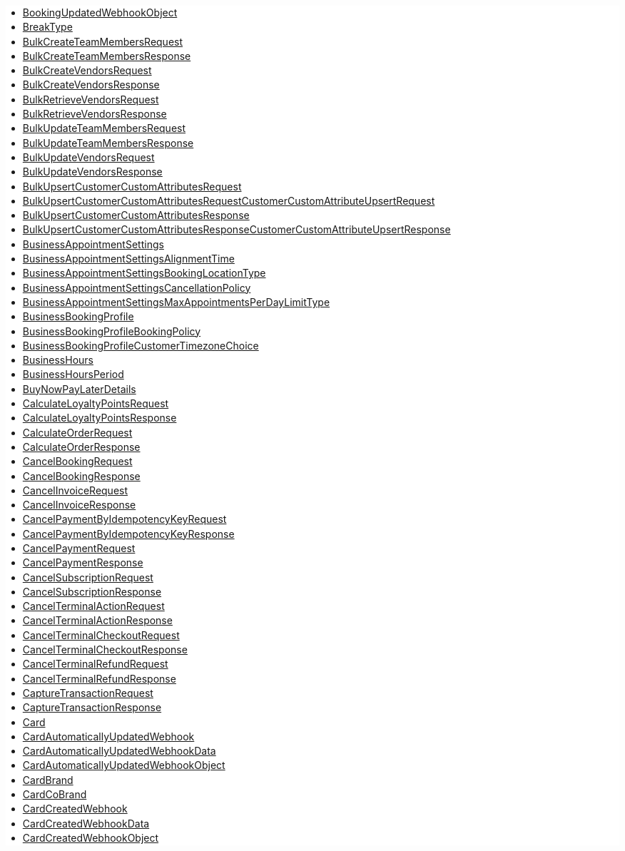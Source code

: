  - [BookingUpdatedWebhookObject](docs/BookingUpdatedWebhookObject.md)
 - [BreakType](docs/BreakType.md)
 - [BulkCreateTeamMembersRequest](docs/BulkCreateTeamMembersRequest.md)
 - [BulkCreateTeamMembersResponse](docs/BulkCreateTeamMembersResponse.md)
 - [BulkCreateVendorsRequest](docs/BulkCreateVendorsRequest.md)
 - [BulkCreateVendorsResponse](docs/BulkCreateVendorsResponse.md)
 - [BulkRetrieveVendorsRequest](docs/BulkRetrieveVendorsRequest.md)
 - [BulkRetrieveVendorsResponse](docs/BulkRetrieveVendorsResponse.md)
 - [BulkUpdateTeamMembersRequest](docs/BulkUpdateTeamMembersRequest.md)
 - [BulkUpdateTeamMembersResponse](docs/BulkUpdateTeamMembersResponse.md)
 - [BulkUpdateVendorsRequest](docs/BulkUpdateVendorsRequest.md)
 - [BulkUpdateVendorsResponse](docs/BulkUpdateVendorsResponse.md)
 - [BulkUpsertCustomerCustomAttributesRequest](docs/BulkUpsertCustomerCustomAttributesRequest.md)
 - [BulkUpsertCustomerCustomAttributesRequestCustomerCustomAttributeUpsertRequest](docs/BulkUpsertCustomerCustomAttributesRequestCustomerCustomAttributeUpsertRequest.md)
 - [BulkUpsertCustomerCustomAttributesResponse](docs/BulkUpsertCustomerCustomAttributesResponse.md)
 - [BulkUpsertCustomerCustomAttributesResponseCustomerCustomAttributeUpsertResponse](docs/BulkUpsertCustomerCustomAttributesResponseCustomerCustomAttributeUpsertResponse.md)
 - [BusinessAppointmentSettings](docs/BusinessAppointmentSettings.md)
 - [BusinessAppointmentSettingsAlignmentTime](docs/BusinessAppointmentSettingsAlignmentTime.md)
 - [BusinessAppointmentSettingsBookingLocationType](docs/BusinessAppointmentSettingsBookingLocationType.md)
 - [BusinessAppointmentSettingsCancellationPolicy](docs/BusinessAppointmentSettingsCancellationPolicy.md)
 - [BusinessAppointmentSettingsMaxAppointmentsPerDayLimitType](docs/BusinessAppointmentSettingsMaxAppointmentsPerDayLimitType.md)
 - [BusinessBookingProfile](docs/BusinessBookingProfile.md)
 - [BusinessBookingProfileBookingPolicy](docs/BusinessBookingProfileBookingPolicy.md)
 - [BusinessBookingProfileCustomerTimezoneChoice](docs/BusinessBookingProfileCustomerTimezoneChoice.md)
 - [BusinessHours](docs/BusinessHours.md)
 - [BusinessHoursPeriod](docs/BusinessHoursPeriod.md)
 - [BuyNowPayLaterDetails](docs/BuyNowPayLaterDetails.md)
 - [CalculateLoyaltyPointsRequest](docs/CalculateLoyaltyPointsRequest.md)
 - [CalculateLoyaltyPointsResponse](docs/CalculateLoyaltyPointsResponse.md)
 - [CalculateOrderRequest](docs/CalculateOrderRequest.md)
 - [CalculateOrderResponse](docs/CalculateOrderResponse.md)
 - [CancelBookingRequest](docs/CancelBookingRequest.md)
 - [CancelBookingResponse](docs/CancelBookingResponse.md)
 - [CancelInvoiceRequest](docs/CancelInvoiceRequest.md)
 - [CancelInvoiceResponse](docs/CancelInvoiceResponse.md)
 - [CancelPaymentByIdempotencyKeyRequest](docs/CancelPaymentByIdempotencyKeyRequest.md)
 - [CancelPaymentByIdempotencyKeyResponse](docs/CancelPaymentByIdempotencyKeyResponse.md)
 - [CancelPaymentRequest](docs/CancelPaymentRequest.md)
 - [CancelPaymentResponse](docs/CancelPaymentResponse.md)
 - [CancelSubscriptionRequest](docs/CancelSubscriptionRequest.md)
 - [CancelSubscriptionResponse](docs/CancelSubscriptionResponse.md)
 - [CancelTerminalActionRequest](docs/CancelTerminalActionRequest.md)
 - [CancelTerminalActionResponse](docs/CancelTerminalActionResponse.md)
 - [CancelTerminalCheckoutRequest](docs/CancelTerminalCheckoutRequest.md)
 - [CancelTerminalCheckoutResponse](docs/CancelTerminalCheckoutResponse.md)
 - [CancelTerminalRefundRequest](docs/CancelTerminalRefundRequest.md)
 - [CancelTerminalRefundResponse](docs/CancelTerminalRefundResponse.md)
 - [CaptureTransactionRequest](docs/CaptureTransactionRequest.md)
 - [CaptureTransactionResponse](docs/CaptureTransactionResponse.md)
 - [Card](docs/Card.md)
 - [CardAutomaticallyUpdatedWebhook](docs/CardAutomaticallyUpdatedWebhook.md)
 - [CardAutomaticallyUpdatedWebhookData](docs/CardAutomaticallyUpdatedWebhookData.md)
 - [CardAutomaticallyUpdatedWebhookObject](docs/CardAutomaticallyUpdatedWebhookObject.md)
 - [CardBrand](docs/CardBrand.md)
 - [CardCoBrand](docs/CardCoBrand.md)
 - [CardCreatedWebhook](docs/CardCreatedWebhook.md)
 - [CardCreatedWebhookData](docs/CardCreatedWebhookData.md)
 - [CardCreatedWebhookObject](docs/CardCreatedWebhookObject.md)